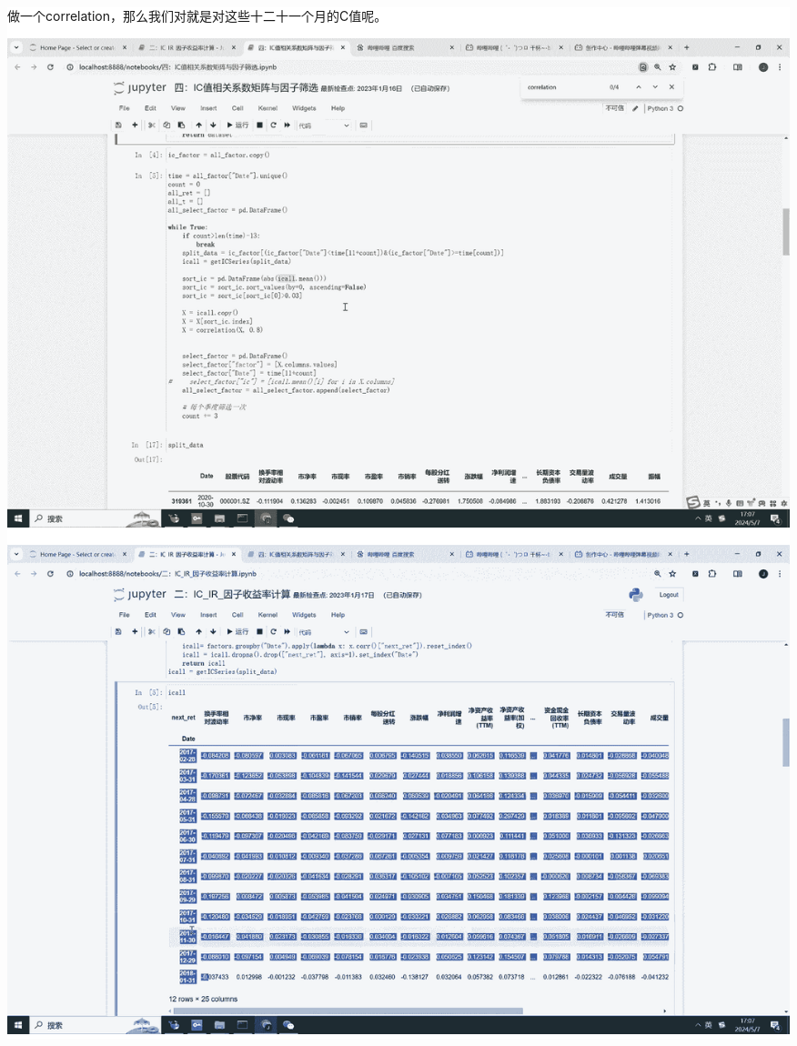 做一个correlation，那么我们对就是对这些十二十一个月的C值呢。

![](img/5c106132708e7f5053abf23659aedfa9_61.png)

![](img/5c106132708e7f5053abf23659aedfa9_62.png)
